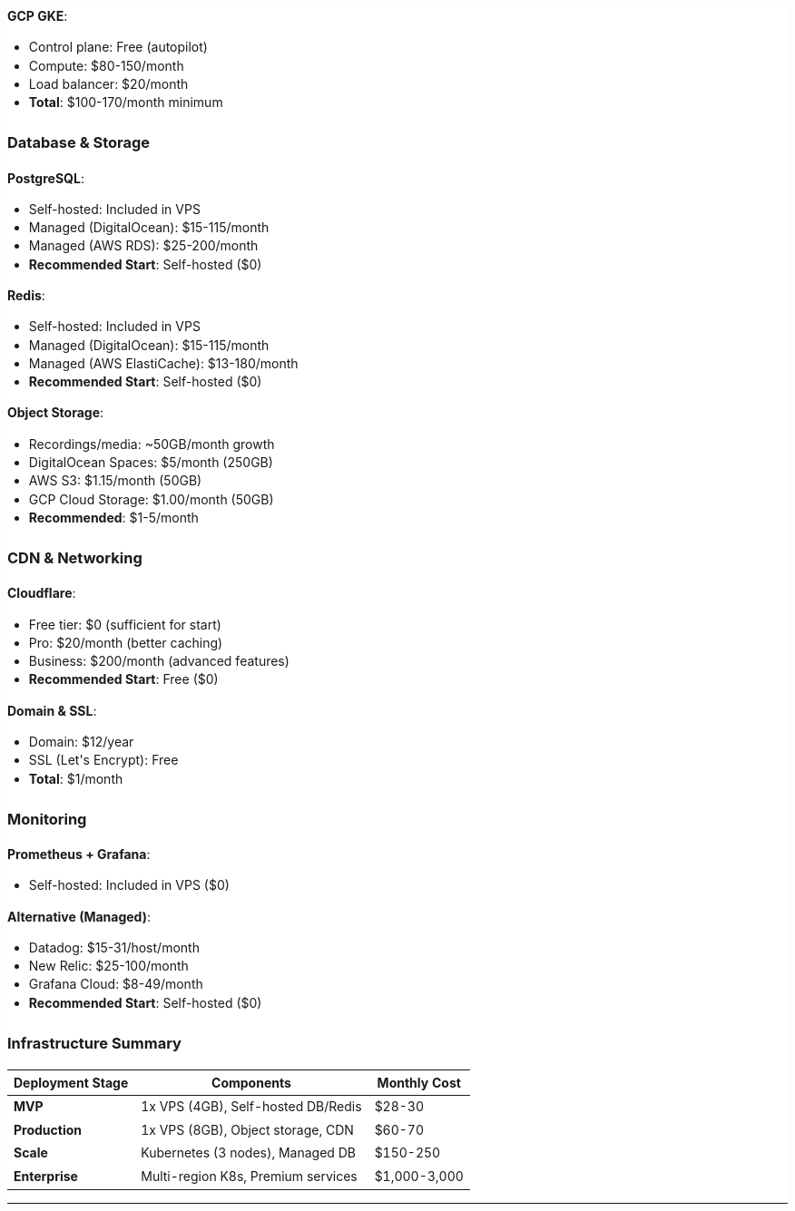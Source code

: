 **GCP GKE**:
- Control plane: Free (autopilot)
- Compute: $80-150/month
- Load balancer: $20/month
- **Total**: $100-170/month minimum

### Database & Storage

**PostgreSQL**:
- Self-hosted: Included in VPS
- Managed (DigitalOcean): $15-115/month
- Managed (AWS RDS): $25-200/month
- **Recommended Start**: Self-hosted ($0)

**Redis**:
- Self-hosted: Included in VPS
- Managed (DigitalOcean): $15-115/month
- Managed (AWS ElastiCache): $13-180/month
- **Recommended Start**: Self-hosted ($0)

**Object Storage**:
- Recordings/media: ~50GB/month growth
- DigitalOcean Spaces: $5/month (250GB)
- AWS S3: $1.15/month (50GB)
- GCP Cloud Storage: $1.00/month (50GB)
- **Recommended**: $1-5/month

### CDN & Networking

**Cloudflare**:
- Free tier: $0 (sufficient for start)
- Pro: $20/month (better caching)
- Business: $200/month (advanced features)
- **Recommended Start**: Free ($0)

**Domain & SSL**:
- Domain: $12/year
- SSL (Let's Encrypt): Free
- **Total**: $1/month

### Monitoring

**Prometheus + Grafana**:
- Self-hosted: Included in VPS ($0)

**Alternative (Managed)**:
- Datadog: $15-31/host/month
- New Relic: $25-100/month
- Grafana Cloud: $8-49/month
- **Recommended Start**: Self-hosted ($0)

### Infrastructure Summary

| Deployment Stage | Components | Monthly Cost |
|------------------|-----------|--------------|
| **MVP** | 1x VPS (4GB), Self-hosted DB/Redis | $28-30 |
| **Production** | 1x VPS (8GB), Object storage, CDN | $60-70 |
| **Scale** | Kubernetes (3 nodes), Managed DB | $150-250 |
| **Enterprise** | Multi-region K8s, Premium services | $1,000-3,000 |

---